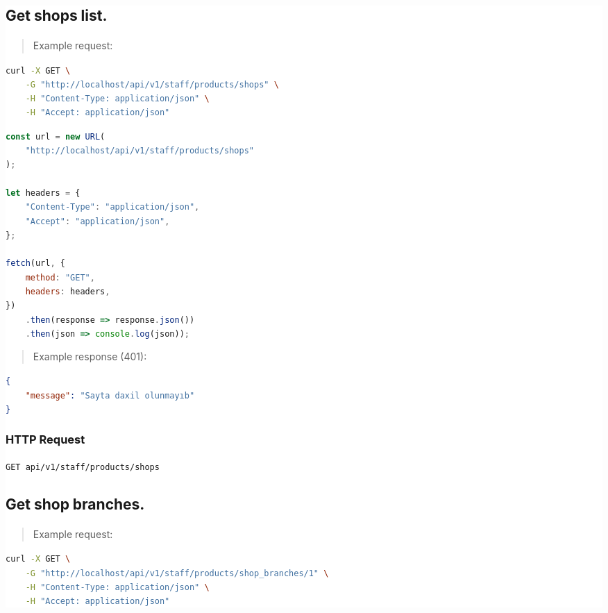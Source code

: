



## Get shops list.

> Example request:

```bash
curl -X GET \
    -G "http://localhost/api/v1/staff/products/shops" \
    -H "Content-Type: application/json" \
    -H "Accept: application/json"
```

```javascript
const url = new URL(
    "http://localhost/api/v1/staff/products/shops"
);

let headers = {
    "Content-Type": "application/json",
    "Accept": "application/json",
};

fetch(url, {
    method: "GET",
    headers: headers,
})
    .then(response => response.json())
    .then(json => console.log(json));
```


> Example response (401):

```json
{
    "message": "Sayta daxil olunmayıb"
}
```

### HTTP Request
`GET api/v1/staff/products/shops`





## Get shop branches.

> Example request:

```bash
curl -X GET \
    -G "http://localhost/api/v1/staff/products/shop_branches/1" \
    -H "Content-Type: application/json" \
    -H "Accept: application/json"
```
